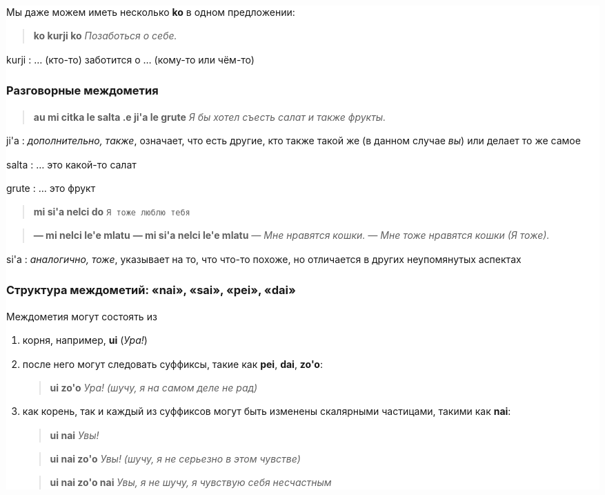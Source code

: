 Мы даже можем иметь несколько **ko** в одном предложении:

> **ko kurji ko**
> _Позаботься о себе._

kurji
: … (кто-то) заботится о … (кому-то или чём-то)

### Разговорные междометия

> **au mi citka le salta .e ji'a le grute**
> _Я бы хотел съесть салат и также фрукты._

ji'a
: _дополнительно, также_, означает, что есть другие, кто также такой же (в данном случае _вы_) или делает то же самое

salta
: … это какой-то салат

grute
: … это фрукт

> **mi si'a nelci do**
> `Я тоже люблю тебя`


> **— mi nelci le'e mlatu**
> **— mi si'a nelci le'e mlatu**
> _— Мне нравятся кошки._
> _— Мне тоже нравятся кошки (Я тоже)._

si'a
: _аналогично, тоже_, указывает на то, что что-то похоже, но отличается в других неупомянутых аспектах

### Структура междометий: «**nai**», «**sai**», «**pei**», «**dai**»

Междометия могут состоять из

1. корня, например, **ui** (_Ура!_)
2. после него могут следовать суффиксы, такие как **pei**, **dai**, **zo'o**:

    > **ui zo'o**
    > _Ура! (шучу, я на самом деле не рад)_

3. как корень, так и каждый из суффиксов могут быть изменены скалярными частицами, такими как **nai**:

    > **ui nai**
    > _Увы!_

    <!-- -->
    > **ui nai zo'o**
    > _Увы! (шучу, я не серьезно в этом чувстве)_

    <!-- -->
    > **ui nai zo'o nai**
    > _Увы, я не шучу, я чувствую себя несчастным_
